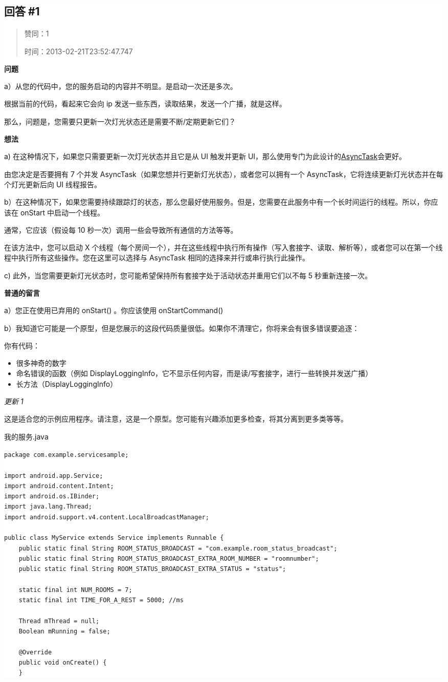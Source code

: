 ## 回答 #1

> 赞同：1
> 
> 时间：2013-02-21T23:52:47.747

**问题**

a）从您的代码中，您的服务启动的内容并不明显。是启动一次还是多次。

根据当前的代码，看起来它会向 ip 发送一些东西，读取结果，发送一个广播，就是这样。

那么，问题是，您需要只更新一次灯光状态还是需要不断/定期更新它们？

**想法**

a) 在这种情况下，如果您只需要更新一次灯光状态并且它是从 UI 触发并更新 UI，那么使用专门为此设计的[AsyncTask](http://developer.android.com/reference/android/os/AsyncTask.html)会更好。

由您决定是否要拥有 7 个并发 AsyncTask（如果您想并行更新灯光状态），或者您可以拥有一个 AsyncTask，它将连续更新灯光状态并在每个灯光更新后向 UI 线程报告。

b）在这种情况下，如果您需要持续跟踪灯的状态，那么您最好使用服务。但是，您需要在此服务中有一个长时间运行的线程。所以，你应该在 onStart 中启动一个线程。

通常，它应该（假设每 10 秒一次）调用一些会导致所有通信的方法等等。

在该方法中，您可以启动 X 个线程（每个房间一个），并在这些线程中执行所有操作（写入套接字、读取、解析等），或者您可以在第一个线程中执行所有这些操作。您在这里可以选择与 AsyncTask 相同的选择来并行或串行执行此操作。

c) 此外，当您需要更新灯光状态时，您可能希望保持所有套接字处于活动状态并重用它们以不每 5 秒重新连接一次。

**普通的留言**

a）您正在使用已弃用的 onStart() 。你应该使用 onStartCommand()

b）我知道它可能是一个原型，但是您展示的这段代码质量很低。如果你不清理它，你将来会有很多错误要追逐：

你有代码：

*   很多神奇的数字
*   命名错误的函数（例如 DisplayLoggingInfo，它不显示任何内容，而是读/写套接字，进行一些转换并发送广播）
*   长方法（DisplayLoggingInfo）

*更新 1*

这是适合您的示例应用程序。请注意，这是一个原型。您可能有兴趣添加更多检查，将其分离到更多类等等。

我的服务.java

```
package com.example.servicesample;

import android.app.Service;
import android.content.Intent;
import android.os.IBinder;
import java.lang.Thread;
import android.support.v4.content.LocalBroadcastManager;

public class MyService extends Service implements Runnable {
    public static final String ROOM_STATUS_BROADCAST = "com.example.room_status_broadcast";
    public static final String ROOM_STATUS_BROADCAST_EXTRA_ROOM_NUMBER = "roomnumber";
    public static final String ROOM_STATUS_BROADCAST_EXTRA_STATUS = "status";

    static final int NUM_ROOMS = 7;
    static final int TIME_FOR_A_REST = 5000; //ms

    Thread mThread = null;
    Boolean mRunning = false;

    @Override
    public void onCreate() {
    }

```